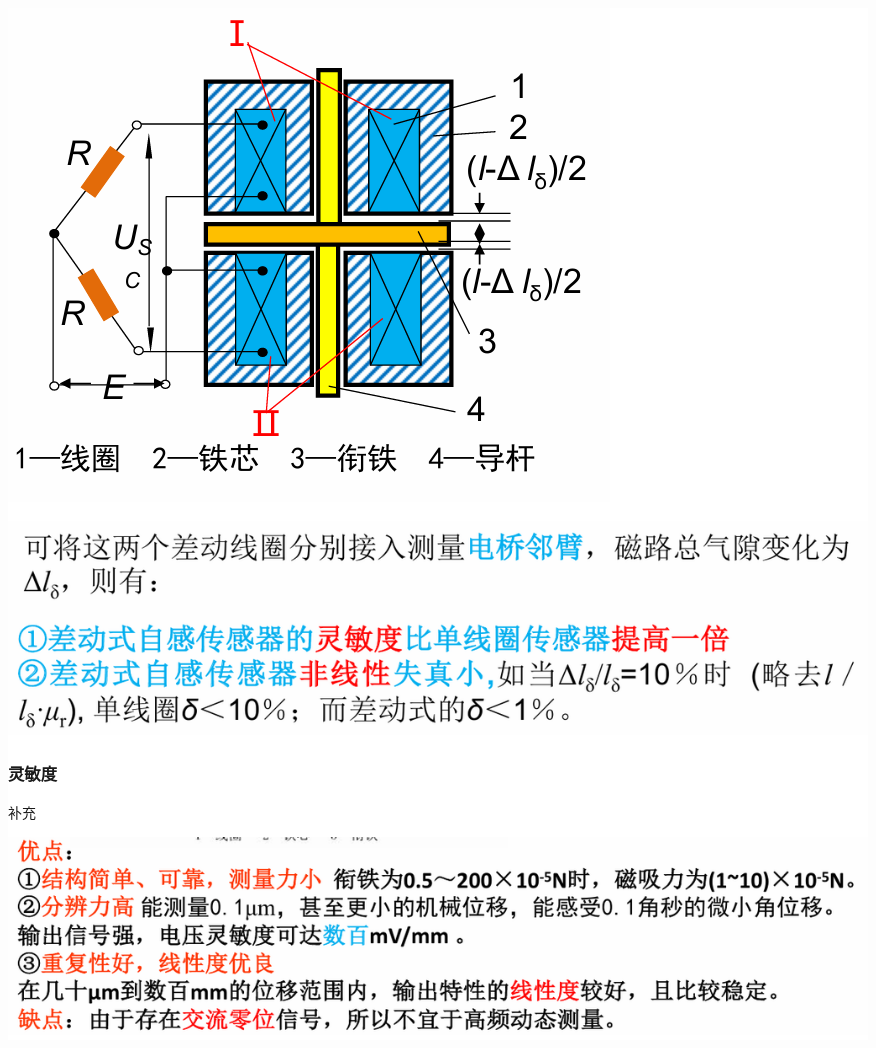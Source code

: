 ![image-20241126181839322](assets\image-20241126181839322-1732616320146-3.png)

![image-20241126181927801](assets\image-20241126181927801.png)

### 灵敏度

补充

![image-20241126182116121](assets\image-20241126182116121-1732616477093-5.png)

